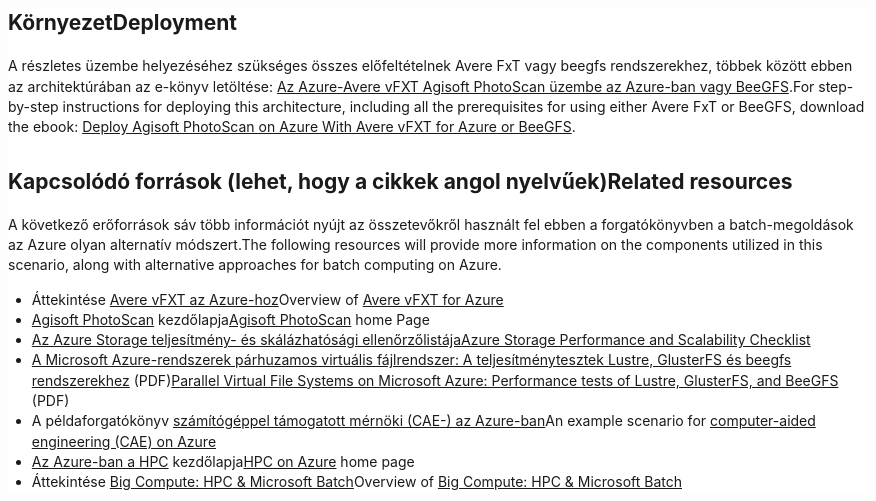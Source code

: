 ## <a name="deployment"></a><span data-ttu-id="0fc3a-200">Környezet</span><span class="sxs-lookup"><span data-stu-id="0fc3a-200">Deployment</span></span>

<span data-ttu-id="0fc3a-201">A részletes üzembe helyezéséhez szükséges összes előfeltételnek Avere FxT vagy beegfs rendszerekhez, többek között ebben az architektúrában az e-könyv letöltése: [Az Azure-Avere vFXT Agisoft PhotoScan üzembe az Azure-ban vagy BeeGFS](https://azure.microsoft.com/en-us/resources/deploy-agisoft-photoscan-on-azure-with-azere-vfxt-for-azure-or-beegfs/).</span><span class="sxs-lookup"><span data-stu-id="0fc3a-201">For step-by-step instructions for deploying this architecture, including all the prerequisites for using either Avere FxT or BeeGFS, download the ebook: [Deploy Agisoft PhotoScan on Azure With Avere vFXT for Azure or BeeGFS](https://azure.microsoft.com/en-us/resources/deploy-agisoft-photoscan-on-azure-with-azere-vfxt-for-azure-or-beegfs/).</span></span>

## <a name="related-resources"></a><span data-ttu-id="0fc3a-202">Kapcsolódó források (lehet, hogy a cikkek angol nyelvűek)</span><span class="sxs-lookup"><span data-stu-id="0fc3a-202">Related resources</span></span>

<span data-ttu-id="0fc3a-203">A következő erőforrások sáv több információt nyújt az összetevőkről használt fel ebben a forgatókönyvben a batch-megoldások az Azure olyan alternatív módszert.</span><span class="sxs-lookup"><span data-stu-id="0fc3a-203">The following resources will provide more information on the components utilized in this scenario, along with alternative approaches for batch computing on Azure.</span></span>

- <span data-ttu-id="0fc3a-204">Áttekintése [Avere vFXT az Azure-hoz](/azure/avere-vfxt/avere-vfxt-overview)</span><span class="sxs-lookup"><span data-stu-id="0fc3a-204">Overview of [Avere vFXT for Azure](/azure/avere-vfxt/avere-vfxt-overview)</span></span>
- <span data-ttu-id="0fc3a-205">[Agisoft PhotoScan](https://www.agisoft.com/) kezdőlapja</span><span class="sxs-lookup"><span data-stu-id="0fc3a-205">[Agisoft PhotoScan](https://www.agisoft.com/) home Page</span></span>
- [<span data-ttu-id="0fc3a-206">Az Azure Storage teljesítmény- és skálázhatósági ellenőrzőlistája</span><span class="sxs-lookup"><span data-stu-id="0fc3a-206">Azure Storage Performance and Scalability Checklist</span></span>](/azure/storage/common/storage-performance-checklist)
- <span data-ttu-id="0fc3a-207">[A Microsoft Azure-rendszerek párhuzamos virtuális fájlrendszer: A teljesítménytesztek Lustre, GlusterFS és beegfs rendszerekhez](https://azure.microsoft.com/mediahandler/files/resourcefiles/parallel-virtual-file-systems-on-microsoft-azure/Parallel_Virtual_File_Systems_on_Microsoft_Azure.pdf) (PDF)</span><span class="sxs-lookup"><span data-stu-id="0fc3a-207">[Parallel Virtual File Systems on Microsoft Azure: Performance tests of Lustre, GlusterFS, and BeeGFS](https://azure.microsoft.com/mediahandler/files/resourcefiles/parallel-virtual-file-systems-on-microsoft-azure/Parallel_Virtual_File_Systems_on_Microsoft_Azure.pdf) (PDF)</span></span>
- <span data-ttu-id="0fc3a-208">A példaforgatókönyv [számítógéppel támogatott mérnöki (CAE-) az Azure-ban](/azure/architecture/example-scenario/apps/hpc-saas)</span><span class="sxs-lookup"><span data-stu-id="0fc3a-208">An example scenario for [computer-aided engineering (CAE) on Azure](/azure/architecture/example-scenario/apps/hpc-saas)</span></span>
- <span data-ttu-id="0fc3a-209">[Az Azure-ban a HPC](https://azure.microsoft.com/en-us/solutions/high-performance-computing/) kezdőlapja</span><span class="sxs-lookup"><span data-stu-id="0fc3a-209">[HPC on Azure](https://azure.microsoft.com/en-us/solutions/high-performance-computing/) home page</span></span>
- <span data-ttu-id="0fc3a-210">Áttekintése [Big Compute: HPC &amp; Microsoft Batch](https://azure.microsoft.com/en-us/solutions/big-compute/)</span><span class="sxs-lookup"><span data-stu-id="0fc3a-210">Overview of [Big Compute: HPC &amp; Microsoft Batch](https://azure.microsoft.com/en-us/solutions/big-compute/)</span></span>
